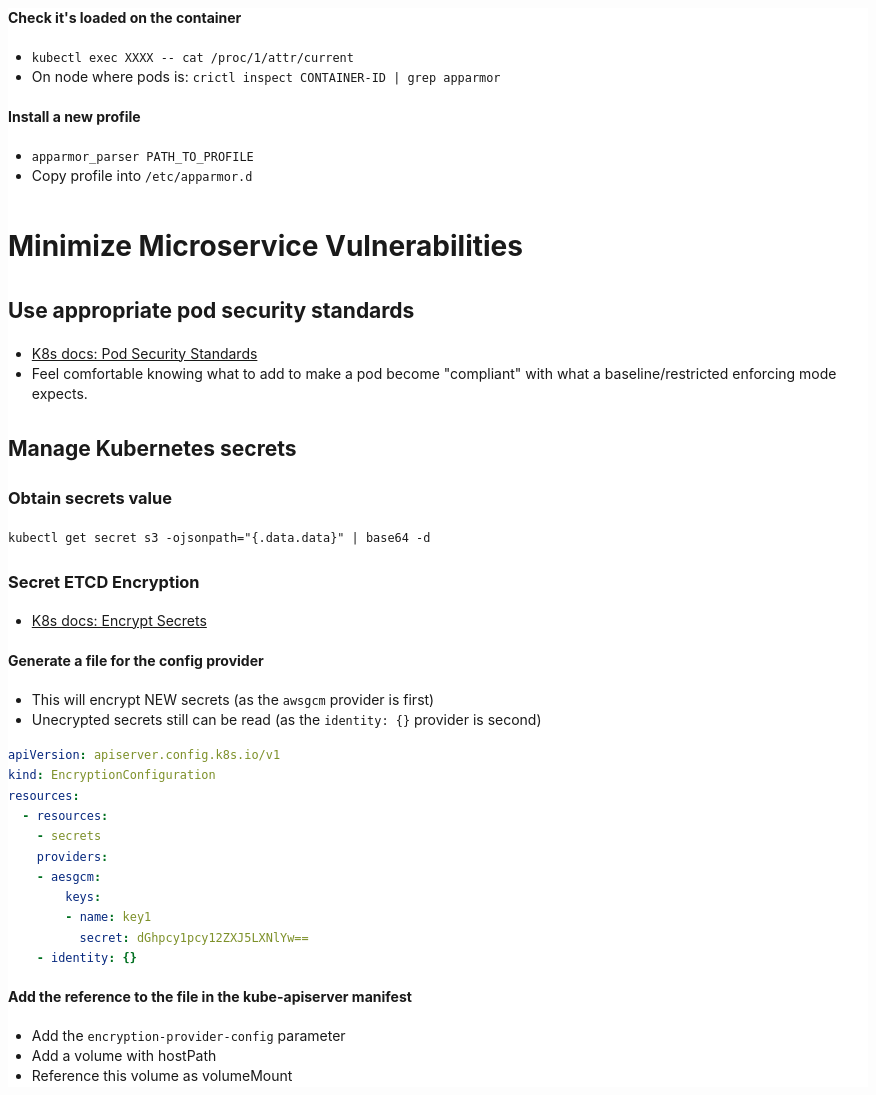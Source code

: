 #### Check it's loaded on the container

- `kubectl exec XXXX -- cat /proc/1/attr/current`
- On node where pods is: `crictl inspect CONTAINER-ID | grep apparmor`

#### Install a new profile

- `apparmor_parser PATH_TO_PROFILE`
- Copy profile into `/etc/apparmor.d`

# Minimize Microservice Vulnerabilities

## Use appropriate pod security standards

- [K8s docs: Pod Security Standards](https://kubernetes.io/docs/concepts/security/pod-security-standards/)
- Feel comfortable knowing what to add to make a pod become "compliant" with what a baseline/restricted enforcing mode expects. 

## Manage Kubernetes secrets

### Obtain secrets value

`kubectl get secret s3 -ojsonpath="{.data.data}" | base64 -d`

### Secret ETCD Encryption

- [K8s docs: Encrypt Secrets](https://kubernetes.io/docs/tasks/administer-cluster/encrypt-data/)

#### Generate a file for the config provider

- This will encrypt NEW secrets (as the `awsgcm` provider is first)
- Unecrypted secrets still can be read (as the `identity: {}` provider is second)

```yaml
apiVersion: apiserver.config.k8s.io/v1
kind: EncryptionConfiguration
resources:
  - resources:
    - secrets
    providers:
    - aesgcm:
        keys:
        - name: key1
          secret: dGhpcy1pcy12ZXJ5LXNlYw==
    - identity: {}
```

#### Add the reference to the file in the kube-apiserver manifest

- Add the `encryption-provider-config` parameter
- Add a volume with hostPath
- Reference this volume as volumeMount
